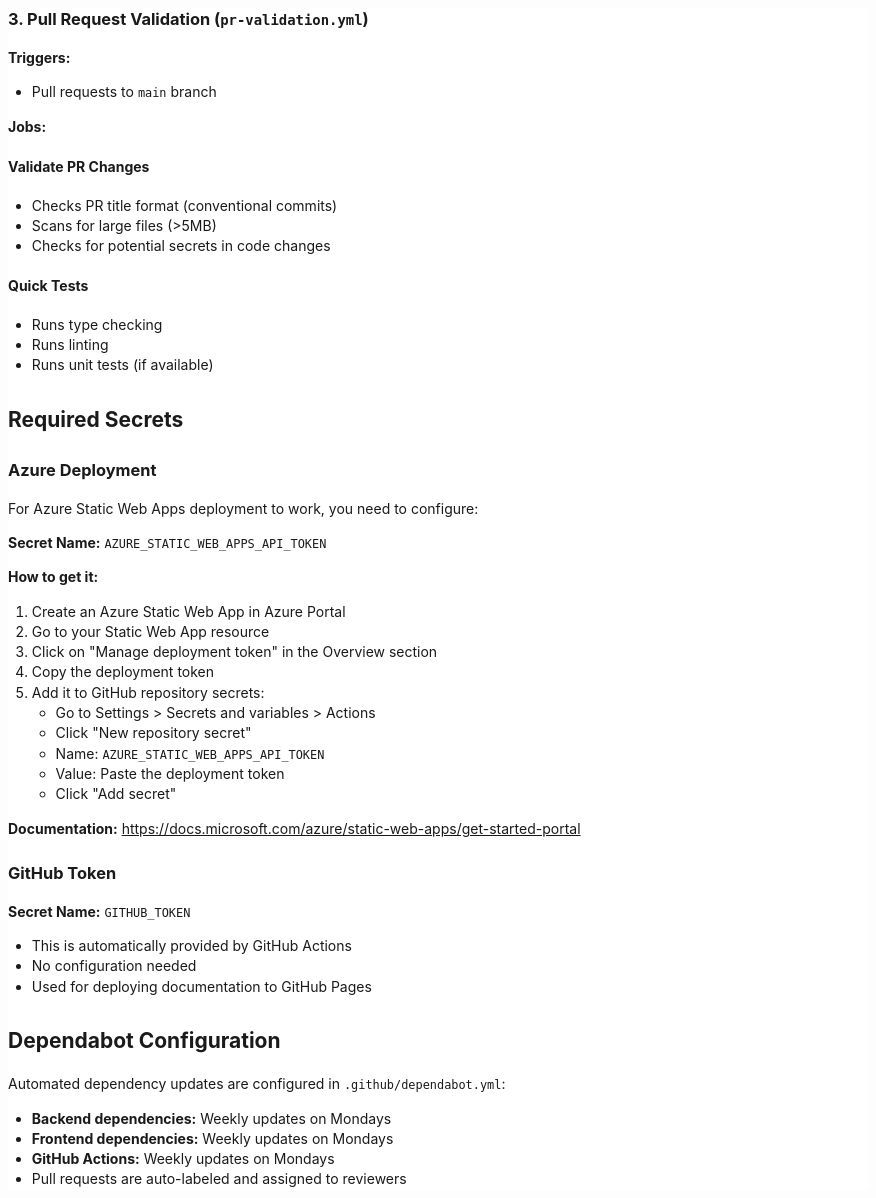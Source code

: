 ### 3. Pull Request Validation (`pr-validation.yml`)

**Triggers:**
- Pull requests to `main` branch

**Jobs:**

#### Validate PR Changes
- Checks PR title format (conventional commits)
- Scans for large files (>5MB)
- Checks for potential secrets in code changes

#### Quick Tests
- Runs type checking
- Runs linting
- Runs unit tests (if available)

## Required Secrets

### Azure Deployment

For Azure Static Web Apps deployment to work, you need to configure:

**Secret Name:** `AZURE_STATIC_WEB_APPS_API_TOKEN`

**How to get it:**
1. Create an Azure Static Web App in Azure Portal
2. Go to your Static Web App resource
3. Click on "Manage deployment token" in the Overview section
4. Copy the deployment token
5. Add it to GitHub repository secrets:
   - Go to Settings > Secrets and variables > Actions
   - Click "New repository secret"
   - Name: `AZURE_STATIC_WEB_APPS_API_TOKEN`
   - Value: Paste the deployment token
   - Click "Add secret"

**Documentation:** https://docs.microsoft.com/azure/static-web-apps/get-started-portal

### GitHub Token

**Secret Name:** `GITHUB_TOKEN`
- This is automatically provided by GitHub Actions
- No configuration needed
- Used for deploying documentation to GitHub Pages

## Dependabot Configuration

Automated dependency updates are configured in `.github/dependabot.yml`:

- **Backend dependencies:** Weekly updates on Mondays
- **Frontend dependencies:** Weekly updates on Mondays
- **GitHub Actions:** Weekly updates on Mondays
- Pull requests are auto-labeled and assigned to reviewers
